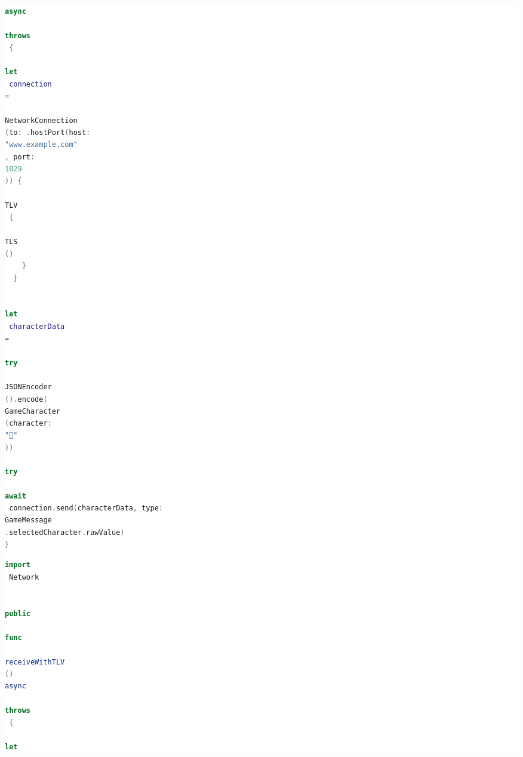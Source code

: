 ```swift
async
 
throws
 {
  
let
 connection 
=
 
NetworkConnection
(to: .hostPort(host: 
"www.example.com"
, port: 
1029
)) {
    
TLV
 {
      
TLS
()
    }
  }

  
let
 characterData 
=
 
try
 
JSONEncoder
().encode(
GameCharacter
(character: 
"🐨"
))
  
try
 
await
 connection.send(characterData, type: 
GameMessage
.selectedCharacter.rawValue)
}
```

```swift
import
 Network


public
 
func
 
receiveWithTLV
() 
async
 
throws
 {
  
let
```